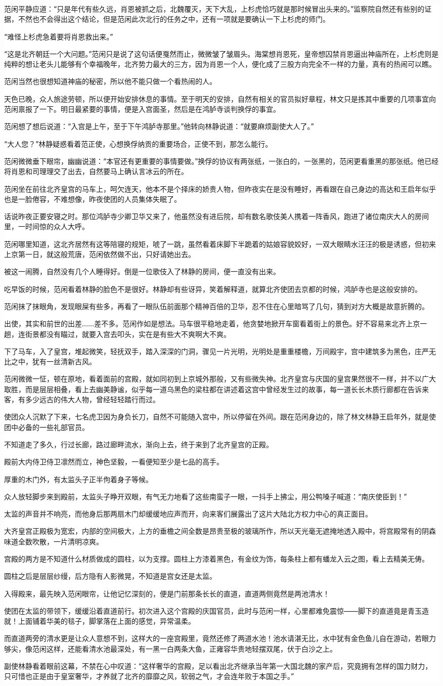 范闲平静应道：“只是年代有些久远，肖恩被抓之后，北魏覆灭，天下大乱，上杉虎恰巧就是那时候冒出头来的。”监察院自然还有些别的证据，不然也不会得出这个结论，但是范闲此次北行的任务之中，还有一项就是要确认一下上杉虎的师门。

“难怪上杉虎急着要将肖恩救出来。”

“这是北齐朝廷一个大问题。”范闲只是说了这句话便戛然而止，微微皱了皱眉头。海棠想肖恩死，皇帝想囚禁肖恩逼出神庙所在，上杉虎则是纯粹的想让老头儿能够有个幸福晚年，北齐势力最大的三方，因为肖恩一个人，便化成了三股方向完全不一样的力量，真有的热闹可以瞧。

范闲当然也很想知道神庙的秘密，所以他不能只做一个看热闹的人。

天色已晚，众人旅途劳顿，所以便开始安排休息的事情。至于明天的安排，自然有相关的官员拟好章程，林文只是拣其中重要的几项事宜向范闲禀报了一下。明日最紧要的事情，便是入宫面圣，然后是在鸿胪寺谈判换俘的事宜。

范闲想了想后说道：“入宫是上午，至于下午鸿胪寺那里。”他转向林静说道：“就要麻烦副使大人了。”

“大人您？”林静疑惑看着范正使，心想换俘纳贡的重要场合，正使不到，那怎么能行。

范闲微微垂下眼帘，幽幽说道：“本官还有更重要的事情要做。”换俘的协议有两张纸，一张白的，一张黑的，范闲更看重黑的那张纸。他已经将肖恩和司理理交了出去，自然要马上确认言冰云的所在。

范闲坐在前往北齐皇宫的马车上，呵欠连天，他本不是个择床的娇贵人物，但昨夜实在是没有睡好，再看跟在自己身边的高达和王启年似乎也是一脸倦容，不难想像，昨夜使团的人员集体失眠了。

话说昨夜正要安寝之时。那位鸿胪寺少卿卫华又来了，他虽然没有进后院，却有数名歌伎美人携着一阵香风，跑进了诸位南庆大人的房间里，一时间惊的众人大呼。

范闲哪里知道，这北齐居然有这等陪寝的规矩，唬了一跳，虽然看着床脚下半跪着的姑娘容貌姣好，一双大眼睛水汪汪的极是诱惑，但初来上京第一日，就这般荒唐，范闲依然做不出，只好请她出去。

被这一闹腾，自然没有几个人睡得好。倒是一位歌伎入了林静的房间，便一直没有出来。

吃早饭的时候，范闲看着林静的脸色不是很好。林静却有些讶异，笑着解释道，就算北齐使团去京都的时候，鸿胪寺也是这般安排的。

范闲抹了抹眼角，发现眼屎有些多，再看了一眼队伍前面那个精神百倍的卫华，忍不住在心里暗骂了几句，猜到对方大概是故意折腾的。

出使，其实和前世的出差……差不多。范闲作如是想法。马车很平稳地走着，他贪婪地掀开车窗看着街上的景色。好不容易来北齐上京一趟，连街景都没有瞄过，就要入宫去叩头，实在是有些大不爽啊大不爽。

下了马车，入了皇宫，堆起微笑，轻抚双手，踏入深深的门洞，骤见一片光明，光明处是重重楼檐，万间殿宇，宫中建筑多为黑色，庄严无比之中，犹有一丝清新古风。

范闲微微一怔，顿在原地，看着面前的宫殿，就如同初到上京城外那般，又有些微失神。北齐皇宫与庆国的皇宫果然很不一样，并不以广大取胜，而是层层相叠，看上去幽美静谧，似乎每一道乌黑色的梁柱都在讲述着这宫中曾经发生过的故事，每一道长长木质行廊都在告诉来客，有多少远古的伟大人物，曾经轻轻踏行而过。

使团众人沉默了下来，七名虎卫因为身负长刀，自然不可能随入宫中，所以停留在外间。跟在范闲身边的，除了林文林静王启年外，就是使团中必备的一些礼部官员。

不知道走了多久，行过长廊，路过廊畔流水，渐向上去，终于来到了北齐皇宫的正殿。

殿前大内侍卫侍卫凛然而立，神色坚毅，一看便知至少是七品的高手。

厚重的木门外，有太监头子正半佝着身子等候。

众人放轻脚步来到殿前，太监头子睁开双眼，有气无力地看了这些南蛮子一眼，一抖手上拂尘，用公鸭嗓子喊道：“南庆使臣到！”

太监的声音并不响亮，而他身后那两扇木门却缓缓地应声而开，向来客们展露出了这片大陆北方权力中心的真正面目。

大齐皇宫正殿极为宽宏，内部的空间极大，上方的垂檐之间全数是昂贵至极的玻璃所作，所以天光毫无遮掩地透入殿中，将宫殿常有的阴森味道全数吹散，一片清明凉爽。

宫殿的两方是不知道什么材质做成的圆柱，以为支撑。圆柱上方漆着黑色，有金纹为饰，每条柱上都有蟠龙入云之图，看上去精美无俦。

圆柱之后是层层纱缦，后方隐有人影微晃，不知道是宫女还是太监。

入得殿来，最先映入范闲眼帘，让他记忆深刻的，便是门前那条长长的直道，直道两侧竟然是两池清水！

使团在太监的带领下，缓缓沿着直道前行。初次进入这个宫殿的庆国官员，此时与范闲一样，心里都难免震惊——脚下的直道竟是青玉造就！上面铺着华美的毯子，脚掌落在上面的感觉，异常温柔。

而直道两旁的清水更是让众人意想不到，这样大的一座宫殿里，竟然还修了两道水池！池水请湛无比，水中犹有金色鱼儿自在游动，若眼力够尖，像范闲这样，还能看清水池最深处，有一黑一白两条大鱼，正雍容华贵地轻摆双尾，伏于白沙之上。

副使林静看着眼前这幕，不禁在心中叹道：“这样奢华的宫殿，足以看出北齐继承当年第一大国北魏的家产后，究竟拥有怎样的国力财力，只可惜也正是由于皇室奢华，才养就了北齐的靡靡之风，软弱之气，才会连年败于本国之手。”
